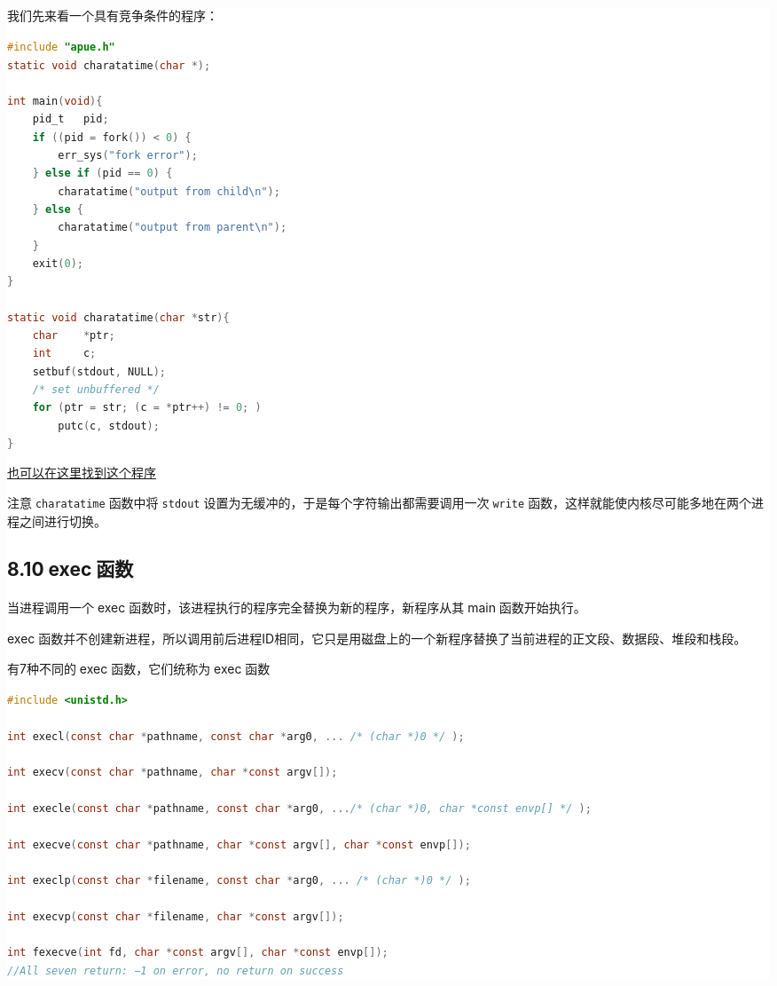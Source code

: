 我们先来看一个具有竞争条件的程序：

```C
#include "apue.h"
static void charatatime(char *);

int main(void){
	pid_t	pid;
	if ((pid = fork()) < 0) {
		err_sys("fork error");
	} else if (pid == 0) {
		charatatime("output from child\n");
	} else {
		charatatime("output from parent\n");
	}
	exit(0);
}

static void	charatatime(char *str){
	char	*ptr;
	int		c;
	setbuf(stdout, NULL);
	/* set unbuffered */
	for (ptr = str; (c = *ptr++) != 0; )
		putc(c, stdout);
}
```



[也可以在这里找到这个程序](https://github.com/imzhangjinming/APUE/blob/master/8/race_condition.c)

注意 `charatatime` 函数中将 `stdout` 设置为无缓冲的，于是每个字符输出都需要调用一次 `write` 函数，这样就能使内核尽可能多地在两个进程之间进行切换。



## 8.10 exec 函数

当进程调用一个 exec 函数时，该进程执行的程序完全替换为新的程序，新程序从其 main 函数开始执行。

exec 函数并不创建新进程，所以调用前后进程ID相同，它只是用磁盘上的一个新程序替换了当前进程的正文段、数据段、堆段和栈段。

有7种不同的 exec 函数，它们统称为 exec 函数

```C
#include <unistd.h>

int execl(const char *pathname, const char *arg0, ... /* (char *)0 */ );

int execv(const char *pathname, char *const argv[]);

int execle(const char *pathname, const char *arg0, .../* (char *)0, char *const envp[] */ );

int execve(const char *pathname, char *const argv[], char *const envp[]);

int execlp(const char *filename, const char *arg0, ... /* (char *)0 */ );

int execvp(const char *filename, char *const argv[]);

int fexecve(int fd, char *const argv[], char *const envp[]);
//All seven return: −1 on error, no return on success
```
